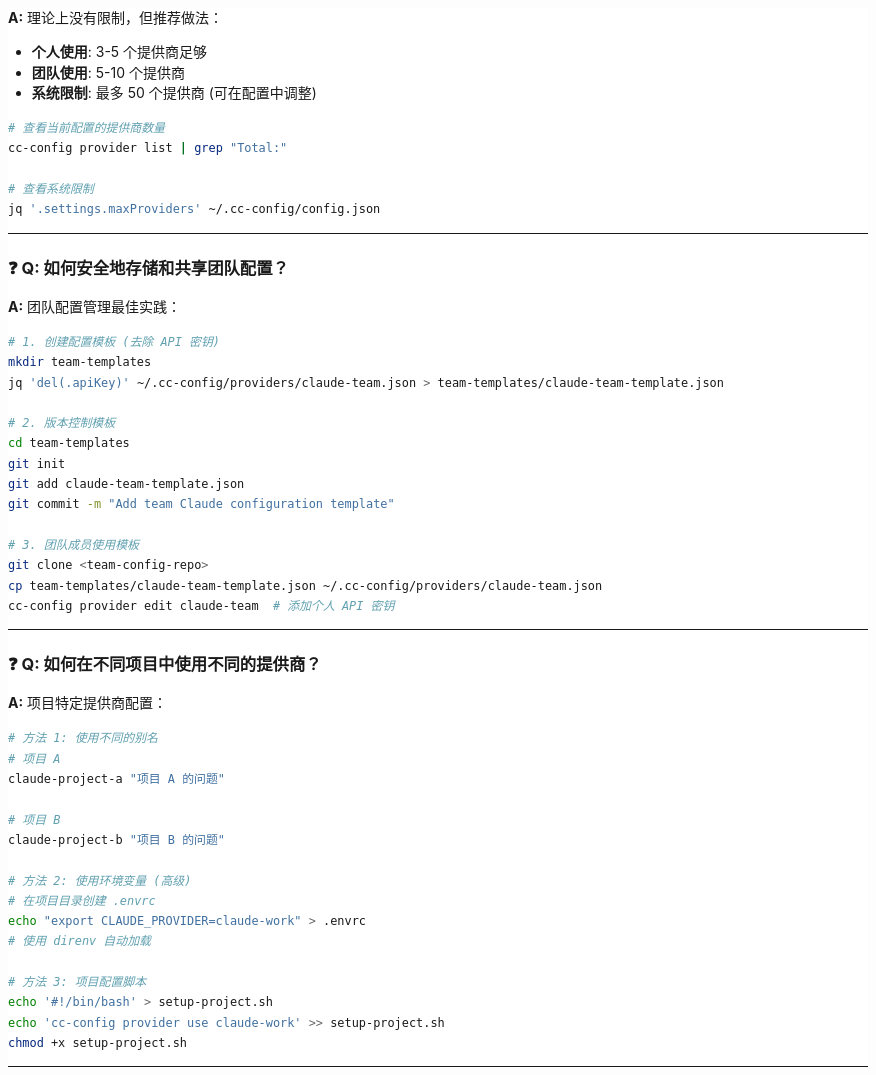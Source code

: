 **A:** 理论上没有限制，但推荐做法：

- **个人使用**: 3-5 个提供商足够
- **团队使用**: 5-10 个提供商  
- **系统限制**: 最多 50 个提供商 (可在配置中调整)

```bash
# 查看当前配置的提供商数量
cc-config provider list | grep "Total:"

# 查看系统限制
jq '.settings.maxProviders' ~/.cc-config/config.json
```

---

### ❓ Q: 如何安全地存储和共享团队配置？

**A:** 团队配置管理最佳实践：

```bash
# 1. 创建配置模板 (去除 API 密钥)
mkdir team-templates
jq 'del(.apiKey)' ~/.cc-config/providers/claude-team.json > team-templates/claude-team-template.json

# 2. 版本控制模板
cd team-templates
git init
git add claude-team-template.json
git commit -m "Add team Claude configuration template"

# 3. 团队成员使用模板
git clone <team-config-repo>
cp team-templates/claude-team-template.json ~/.cc-config/providers/claude-team.json
cc-config provider edit claude-team  # 添加个人 API 密钥
```

---

### ❓ Q: 如何在不同项目中使用不同的提供商？

**A:** 项目特定提供商配置：

```bash
# 方法 1: 使用不同的别名
# 项目 A
claude-project-a "项目 A 的问题"

# 项目 B  
claude-project-b "项目 B 的问题"

# 方法 2: 使用环境变量 (高级)
# 在项目目录创建 .envrc
echo "export CLAUDE_PROVIDER=claude-work" > .envrc
# 使用 direnv 自动加载

# 方法 3: 项目配置脚本
echo '#!/bin/bash' > setup-project.sh
echo 'cc-config provider use claude-work' >> setup-project.sh
chmod +x setup-project.sh
```

---